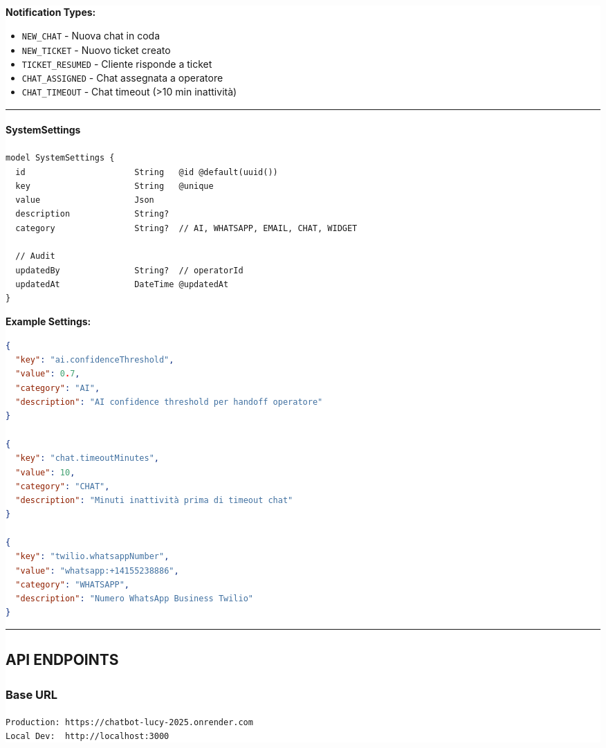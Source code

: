 **Notification Types:**
- `NEW_CHAT` - Nuova chat in coda
- `NEW_TICKET` - Nuovo ticket creato
- `TICKET_RESUMED` - Cliente risponde a ticket
- `CHAT_ASSIGNED` - Chat assegnata a operatore
- `CHAT_TIMEOUT` - Chat timeout (>10 min inattività)

---

#### SystemSettings
```prisma
model SystemSettings {
  id                      String   @id @default(uuid())
  key                     String   @unique
  value                   Json
  description             String?
  category                String?  // AI, WHATSAPP, EMAIL, CHAT, WIDGET

  // Audit
  updatedBy               String?  // operatorId
  updatedAt               DateTime @updatedAt
}
```

**Example Settings:**
```json
{
  "key": "ai.confidenceThreshold",
  "value": 0.7,
  "category": "AI",
  "description": "AI confidence threshold per handoff operatore"
}

{
  "key": "chat.timeoutMinutes",
  "value": 10,
  "category": "CHAT",
  "description": "Minuti inattività prima di timeout chat"
}

{
  "key": "twilio.whatsappNumber",
  "value": "whatsapp:+14155238886",
  "category": "WHATSAPP",
  "description": "Numero WhatsApp Business Twilio"
}
```

---

## API ENDPOINTS

### Base URL
```
Production: https://chatbot-lucy-2025.onrender.com
Local Dev:  http://localhost:3000
```
